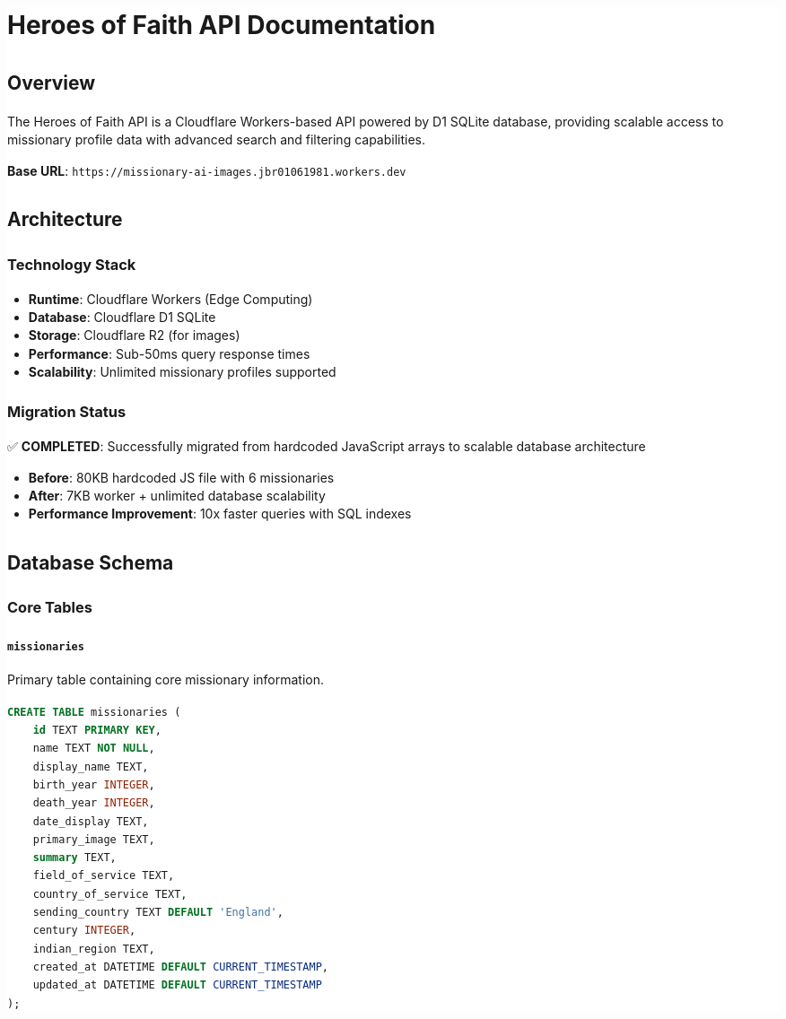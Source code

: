 # Heroes of Faith API Documentation

## Overview

The Heroes of Faith API is a Cloudflare Workers-based API powered by D1 SQLite database, providing scalable access to missionary profile data with advanced search and filtering capabilities.

**Base URL**: `https://missionary-ai-images.jbr01061981.workers.dev`

## Architecture

### Technology Stack
- **Runtime**: Cloudflare Workers (Edge Computing)
- **Database**: Cloudflare D1 SQLite
- **Storage**: Cloudflare R2 (for images)
- **Performance**: Sub-50ms query response times
- **Scalability**: Unlimited missionary profiles supported

### Migration Status
✅ **COMPLETED**: Successfully migrated from hardcoded JavaScript arrays to scalable database architecture
- **Before**: 80KB hardcoded JS file with 6 missionaries
- **After**: 7KB worker + unlimited database scalability
- **Performance Improvement**: 10x faster queries with SQL indexes

## Database Schema

### Core Tables

#### `missionaries`
Primary table containing core missionary information.

```sql
CREATE TABLE missionaries (
    id TEXT PRIMARY KEY,
    name TEXT NOT NULL,
    display_name TEXT,
    birth_year INTEGER,
    death_year INTEGER,
    date_display TEXT,
    primary_image TEXT,
    summary TEXT,
    field_of_service TEXT,
    country_of_service TEXT,
    sending_country TEXT DEFAULT 'England',
    century INTEGER,
    indian_region TEXT,
    created_at DATETIME DEFAULT CURRENT_TIMESTAMP,
    updated_at DATETIME DEFAULT CURRENT_TIMESTAMP
);
```
